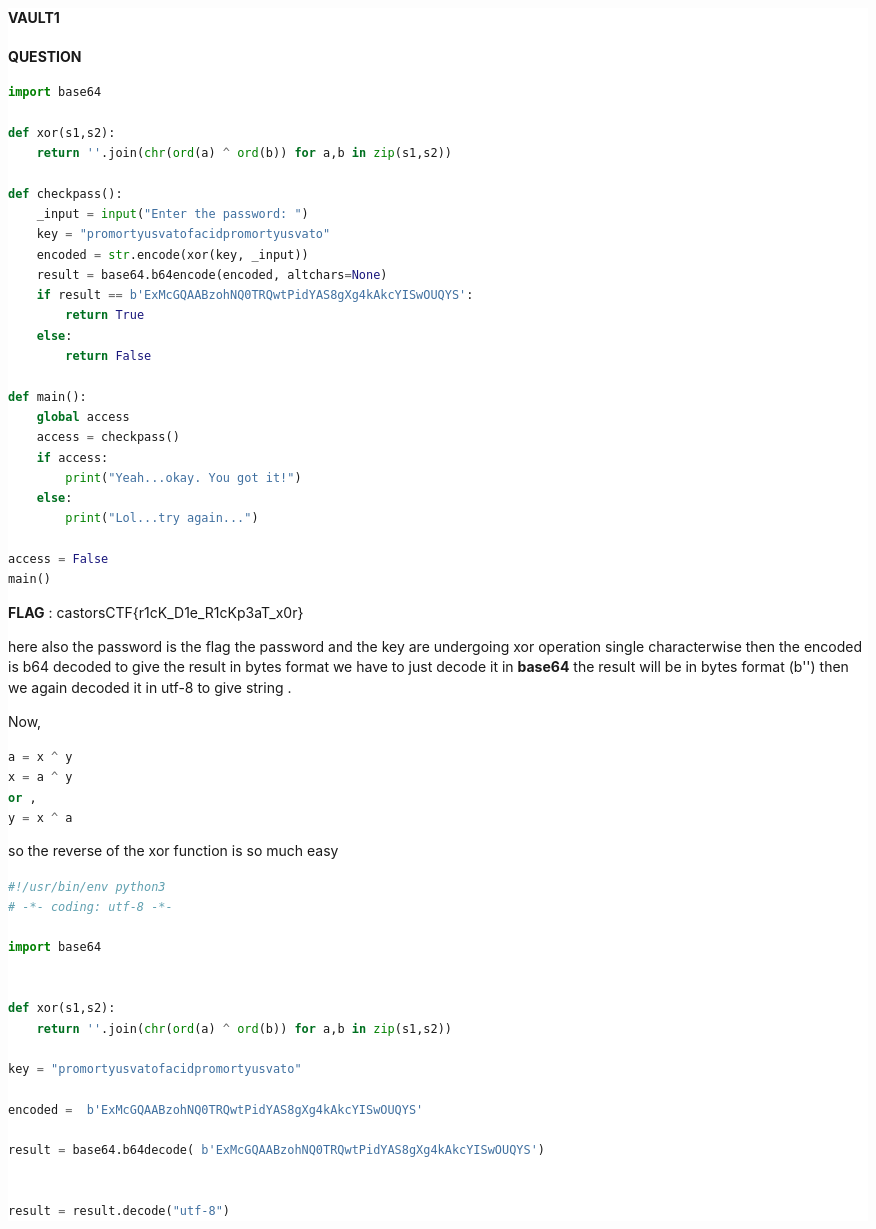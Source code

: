 #### VAULT1

**QUESTION**

```py
import base64

def xor(s1,s2):
    return ''.join(chr(ord(a) ^ ord(b)) for a,b in zip(s1,s2))

def checkpass():
    _input = input("Enter the password: ")
    key = "promortyusvatofacidpromortyusvato"
    encoded = str.encode(xor(key, _input))
    result = base64.b64encode(encoded, altchars=None)
    if result == b'ExMcGQAABzohNQ0TRQwtPidYAS8gXg4kAkcYISwOUQYS':
        return True
    else:
        return False

def main():
    global access
    access = checkpass()
    if access:
        print("Yeah...okay. You got it!")
    else:
        print("Lol...try again...")

access = False
main()

```
**FLAG** : castorsCTF{r1cK_D1e_R1cKp3aT_x0r}

here also the password is the flag the password and the key are undergoing xor operation single characterwise then the encoded is b64 decoded to give the result in bytes format we have to just decode it in **base64** the result will be in bytes format (b'') then we again decoded it in utf-8 to give string .

Now,

```py
a = x ^ y
x = a ^ y
or ,
y = x ^ a
```
so the reverse of the xor function is so much easy

```py
#!/usr/bin/env python3
# -*- coding: utf-8 -*-

import base64


def xor(s1,s2):
    return ''.join(chr(ord(a) ^ ord(b)) for a,b in zip(s1,s2))

key = "promortyusvatofacidpromortyusvato"

encoded =  b'ExMcGQAABzohNQ0TRQwtPidYAS8gXg4kAkcYISwOUQYS'

result = base64.b64decode( b'ExMcGQAABzohNQ0TRQwtPidYAS8gXg4kAkcYISwOUQYS')


result = result.decode("utf-8")
```
